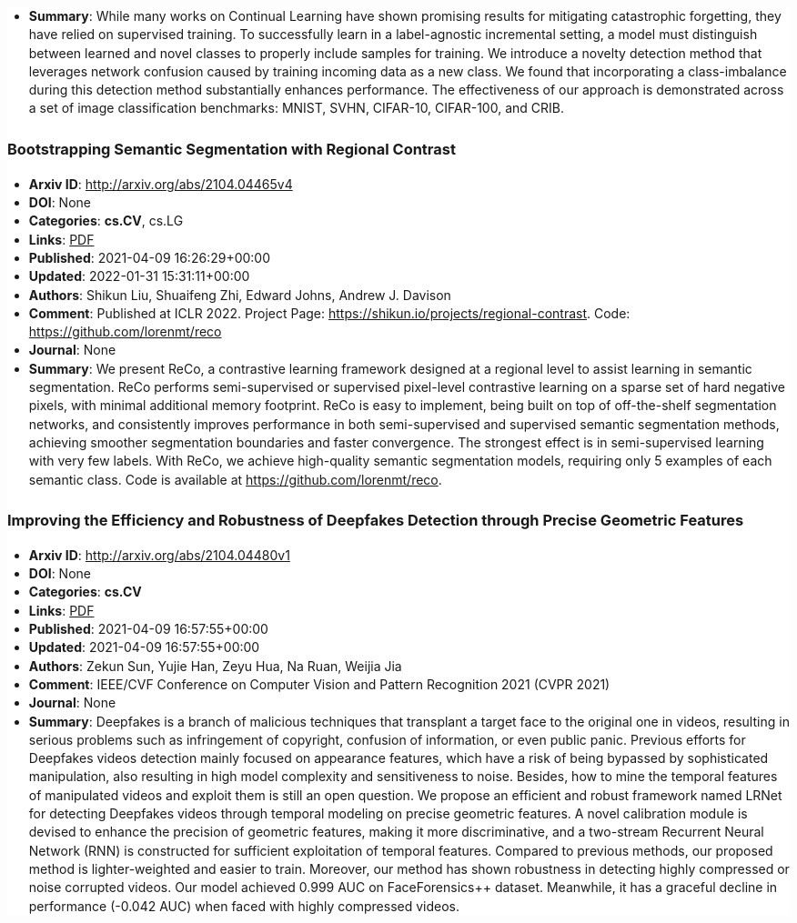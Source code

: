 - **Summary**: While many works on Continual Learning have shown promising results for mitigating catastrophic forgetting, they have relied on supervised training. To successfully learn in a label-agnostic incremental setting, a model must distinguish between learned and novel classes to properly include samples for training. We introduce a novelty detection method that leverages network confusion caused by training incoming data as a new class. We found that incorporating a class-imbalance during this detection method substantially enhances performance. The effectiveness of our approach is demonstrated across a set of image classification benchmarks: MNIST, SVHN, CIFAR-10, CIFAR-100, and CRIB.



### Bootstrapping Semantic Segmentation with Regional Contrast
- **Arxiv ID**: http://arxiv.org/abs/2104.04465v4
- **DOI**: None
- **Categories**: **cs.CV**, cs.LG
- **Links**: [PDF](http://arxiv.org/pdf/2104.04465v4)
- **Published**: 2021-04-09 16:26:29+00:00
- **Updated**: 2022-01-31 15:31:11+00:00
- **Authors**: Shikun Liu, Shuaifeng Zhi, Edward Johns, Andrew J. Davison
- **Comment**: Published at ICLR 2022. Project Page:
  https://shikun.io/projects/regional-contrast. Code:
  https://github.com/lorenmt/reco
- **Journal**: None
- **Summary**: We present ReCo, a contrastive learning framework designed at a regional level to assist learning in semantic segmentation. ReCo performs semi-supervised or supervised pixel-level contrastive learning on a sparse set of hard negative pixels, with minimal additional memory footprint. ReCo is easy to implement, being built on top of off-the-shelf segmentation networks, and consistently improves performance in both semi-supervised and supervised semantic segmentation methods, achieving smoother segmentation boundaries and faster convergence. The strongest effect is in semi-supervised learning with very few labels. With ReCo, we achieve high-quality semantic segmentation models, requiring only 5 examples of each semantic class. Code is available at https://github.com/lorenmt/reco.



### Improving the Efficiency and Robustness of Deepfakes Detection through Precise Geometric Features
- **Arxiv ID**: http://arxiv.org/abs/2104.04480v1
- **DOI**: None
- **Categories**: **cs.CV**
- **Links**: [PDF](http://arxiv.org/pdf/2104.04480v1)
- **Published**: 2021-04-09 16:57:55+00:00
- **Updated**: 2021-04-09 16:57:55+00:00
- **Authors**: Zekun Sun, Yujie Han, Zeyu Hua, Na Ruan, Weijia Jia
- **Comment**: IEEE/CVF Conference on Computer Vision and Pattern Recognition 2021
  (CVPR 2021)
- **Journal**: None
- **Summary**: Deepfakes is a branch of malicious techniques that transplant a target face to the original one in videos, resulting in serious problems such as infringement of copyright, confusion of information, or even public panic. Previous efforts for Deepfakes videos detection mainly focused on appearance features, which have a risk of being bypassed by sophisticated manipulation, also resulting in high model complexity and sensitiveness to noise. Besides, how to mine the temporal features of manipulated videos and exploit them is still an open question. We propose an efficient and robust framework named LRNet for detecting Deepfakes videos through temporal modeling on precise geometric features. A novel calibration module is devised to enhance the precision of geometric features, making it more discriminative, and a two-stream Recurrent Neural Network (RNN) is constructed for sufficient exploitation of temporal features. Compared to previous methods, our proposed method is lighter-weighted and easier to train. Moreover, our method has shown robustness in detecting highly compressed or noise corrupted videos. Our model achieved 0.999 AUC on FaceForensics++ dataset. Meanwhile, it has a graceful decline in performance (-0.042 AUC) when faced with highly compressed videos.
